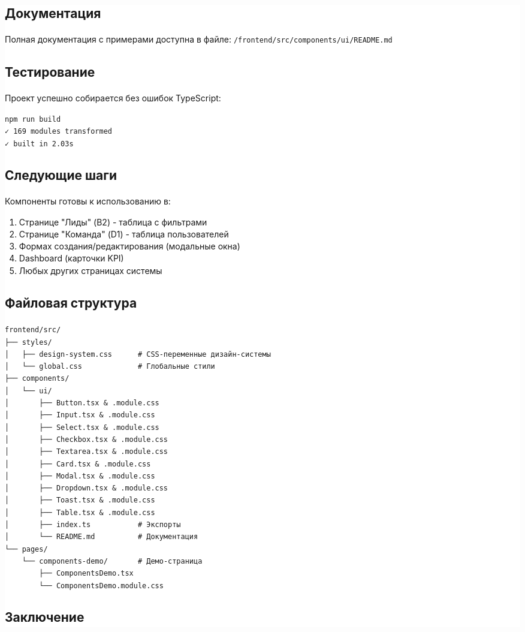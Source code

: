 ## Документация

Полная документация с примерами доступна в файле:
`/frontend/src/components/ui/README.md`

## Тестирование

Проект успешно собирается без ошибок TypeScript:
```bash
npm run build
✓ 169 modules transformed
✓ built in 2.03s
```

## Следующие шаги

Компоненты готовы к использованию в:
1. Странице "Лиды" (B2) - таблица с фильтрами
2. Странице "Команда" (D1) - таблица пользователей
3. Формах создания/редактирования (модальные окна)
4. Dashboard (карточки KPI)
5. Любых других страницах системы

## Файловая структура

```
frontend/src/
├── styles/
│   ├── design-system.css      # CSS-переменные дизайн-системы
│   └── global.css             # Глобальные стили
├── components/
│   └── ui/
│       ├── Button.tsx & .module.css
│       ├── Input.tsx & .module.css
│       ├── Select.tsx & .module.css
│       ├── Checkbox.tsx & .module.css
│       ├── Textarea.tsx & .module.css
│       ├── Card.tsx & .module.css
│       ├── Modal.tsx & .module.css
│       ├── Dropdown.tsx & .module.css
│       ├── Toast.tsx & .module.css
│       ├── Table.tsx & .module.css
│       ├── index.ts           # Экспорты
│       └── README.md          # Документация
└── pages/
    └── components-demo/       # Демо-страница
        ├── ComponentsDemo.tsx
        └── ComponentsDemo.module.css
```

## Заключение
